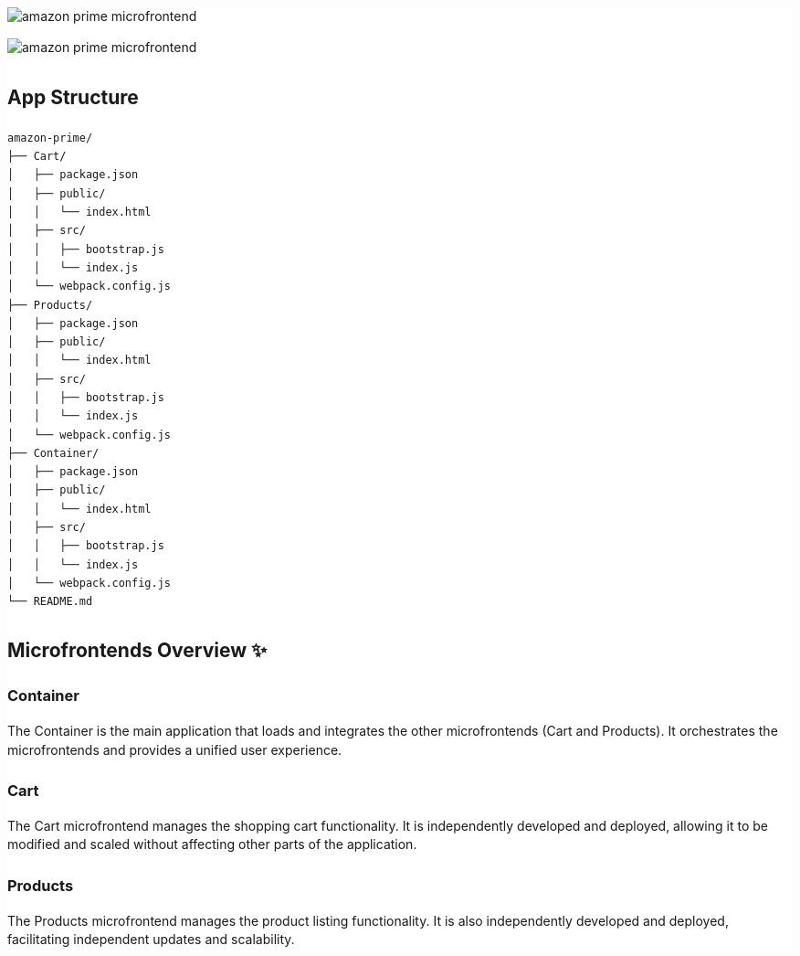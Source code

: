 ![amazon prime microfrontend](https://i.imgur.com/FWYZluv.png)

![amazon prime microfrontend](https://i.imgur.com/1eCFVM0.png)

## App Structure

```
amazon-prime/
├── Cart/
│   ├── package.json
│   ├── public/
│   │   └── index.html
│   ├── src/
│   │   ├── bootstrap.js
│   │   └── index.js
│   └── webpack.config.js
├── Products/
│   ├── package.json
│   ├── public/
│   │   └── index.html
│   ├── src/
│   │   ├── bootstrap.js
│   │   └── index.js
│   └── webpack.config.js
├── Container/
│   ├── package.json
│   ├── public/
│   │   └── index.html
│   ├── src/
│   │   ├── bootstrap.js
│   │   └── index.js
│   └── webpack.config.js
└── README.md
```

## Microfrontends Overview ✨

### Container

The Container is the main application that loads and integrates the other microfrontends (Cart and Products). It orchestrates the microfrontends and provides a unified user experience.

### Cart

The Cart microfrontend manages the shopping cart functionality. It is independently developed and deployed, allowing it to be modified and scaled without affecting other parts of the application.

### Products

The Products microfrontend manages the product listing functionality. It is also independently developed and deployed, facilitating independent updates and scalability.
